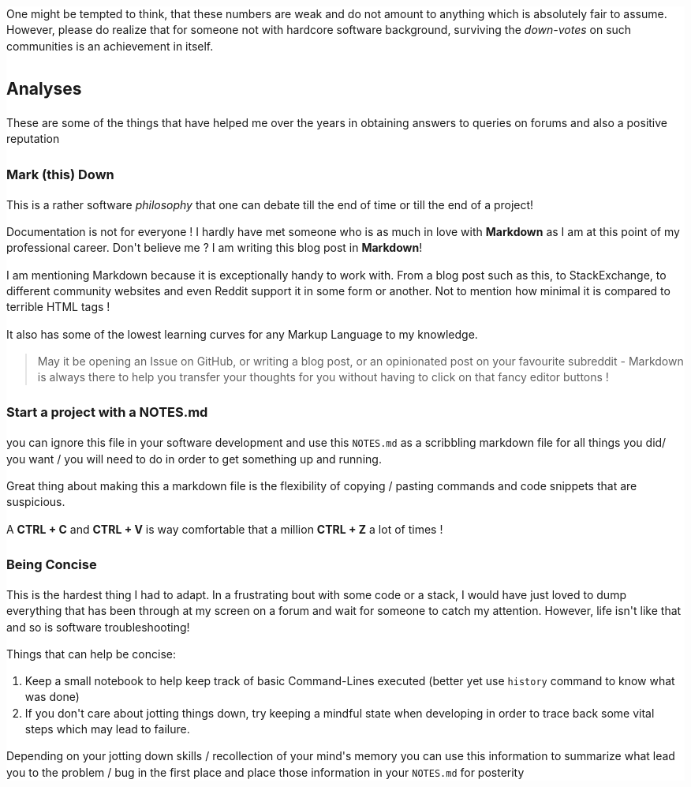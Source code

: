One might be tempted to think, that these numbers are weak and do not amount to anything which is absolutely fair to assume. However, please do
realize that for someone not with hardcore software background, surviving the _down-votes_ on such communities is an achievement in itself.

## Analyses

These are some of the things that have helped me over the years in obtaining answers to queries on forums and also a positive reputation

### Mark (this) Down

This is a rather software _philosophy_ that one can debate till the end of time or till the end of a project!

Documentation is not for everyone ! I hardly have met someone who is as much in love with __Markdown__ as I am at this point of my professional career. Don't believe me ? I am writing this blog post in __Markdown__!

I am mentioning Markdown because it is exceptionally handy to work with. From a blog post such as this, to StackExchange, to different community websites and even Reddit support it in some form or another. Not to mention how minimal it is compared to terrible HTML tags !

It also has some of the lowest learning curves for any Markup Language to my knowledge. 

> May it be opening an Issue on GitHub, or writing a blog post, or an opinionated post on your favourite subreddit - Markdown is always there to help you transfer your thoughts for you without having to click on that fancy editor buttons ! 


### Start a project with a NOTES.md

you can ignore this file in your software development and use this `NOTES.md` as a scribbling markdown file for all things you did/ you want / you will need to do in order to get something up and running.

Great thing about making this a markdown file is the flexibility of copying / pasting commands and code snippets that are suspicious.

A __CTRL + C__  and __CTRL + V__ is way comfortable that a million __CTRL + Z__ a lot of times ! 

### Being Concise

This is the hardest thing I had to adapt. In a frustrating bout with some code or a stack, I would have just loved to dump everything that has been through at my screen on a forum and wait for someone to catch my attention. However, life isn't like that and so is software troubleshooting!

Things that can help be concise:

1. Keep a small notebook to help keep track of basic Command-Lines executed (better yet use `history` command to know what was done)
2. If you don't care about jotting things down, try keeping a mindful state when developing in order to trace back some vital steps which may lead to failure.

Depending on your jotting down skills / recollection of your mind's memory you can use this information to summarize what lead you to the problem / bug in the first place and place those information in your `NOTES.md` for posterity
